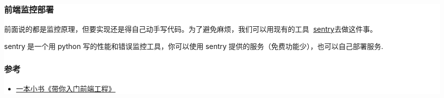 ```js
```

### 前端监控部署

前面说的都是监控原理，但要实现还是得自己动手写代码。为了避免麻烦，我们可以用现有的工具  [sentry](https://docs.sentry.io/)去做这件事。

sentry 是一个用 python 写的性能和错误监控工具，你可以使用 sentry 提供的服务（免费功能少），也可以自己部署服务.

### 参考

- [一本小书《带你入门前端工程》](https://woai3c.gitee.io/introduction-to-front-end-engineering/)
